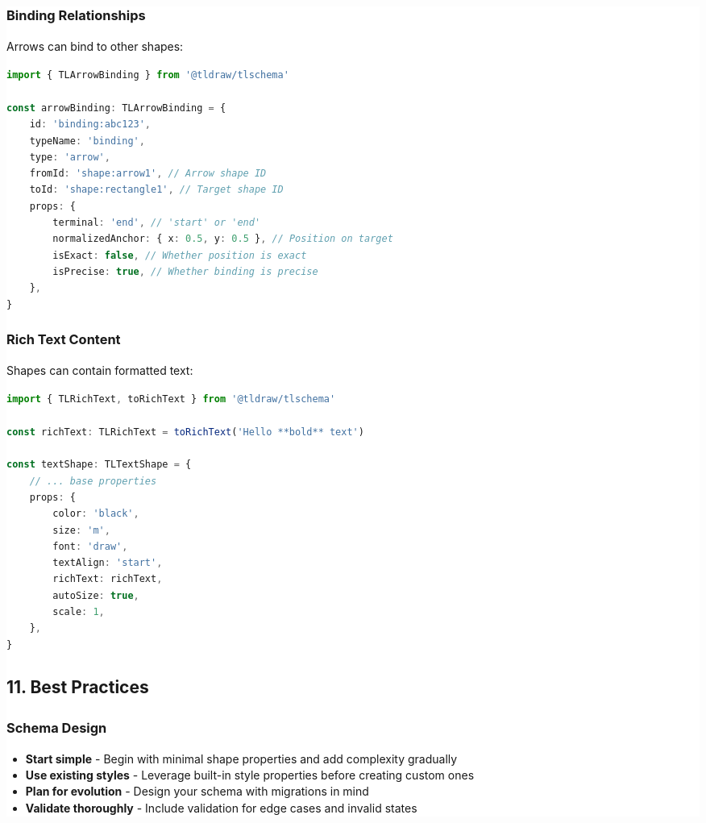 ### Binding Relationships

Arrows can bind to other shapes:

```ts
import { TLArrowBinding } from '@tldraw/tlschema'

const arrowBinding: TLArrowBinding = {
	id: 'binding:abc123',
	typeName: 'binding',
	type: 'arrow',
	fromId: 'shape:arrow1', // Arrow shape ID
	toId: 'shape:rectangle1', // Target shape ID
	props: {
		terminal: 'end', // 'start' or 'end'
		normalizedAnchor: { x: 0.5, y: 0.5 }, // Position on target
		isExact: false, // Whether position is exact
		isPrecise: true, // Whether binding is precise
	},
}
```

### Rich Text Content

Shapes can contain formatted text:

```ts
import { TLRichText, toRichText } from '@tldraw/tlschema'

const richText: TLRichText = toRichText('Hello **bold** text')

const textShape: TLTextShape = {
	// ... base properties
	props: {
		color: 'black',
		size: 'm',
		font: 'draw',
		textAlign: 'start',
		richText: richText,
		autoSize: true,
		scale: 1,
	},
}
```

## 11. Best Practices

### Schema Design

- **Start simple** - Begin with minimal shape properties and add complexity gradually
- **Use existing styles** - Leverage built-in style properties before creating custom ones
- **Plan for evolution** - Design your schema with migrations in mind
- **Validate thoroughly** - Include validation for edge cases and invalid states
